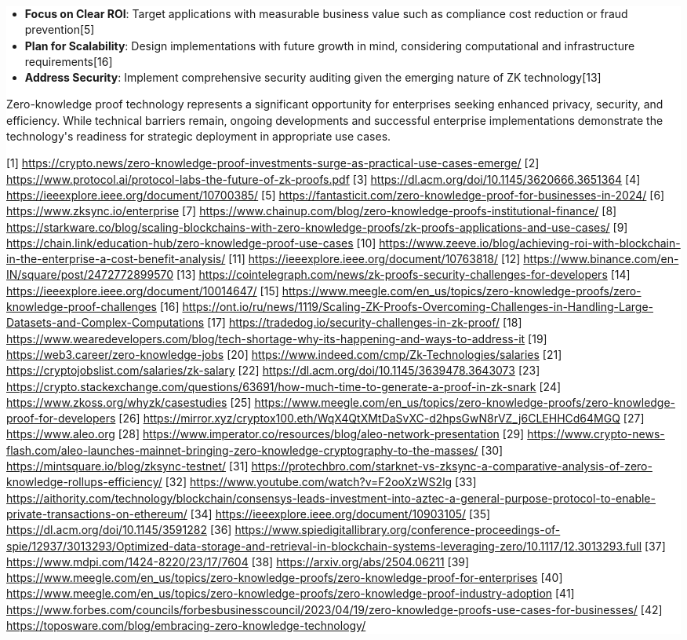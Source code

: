 - **Focus on Clear ROI**: Target applications with measurable business value such as compliance cost reduction or fraud prevention[5]
- **Plan for Scalability**: Design implementations with future growth in mind, considering computational and infrastructure requirements[16]
- **Address Security**: Implement comprehensive security auditing given the emerging nature of ZK technology[13]

Zero-knowledge proof technology represents a significant opportunity for enterprises seeking enhanced privacy, security, and efficiency. While technical barriers remain, ongoing developments and successful enterprise implementations demonstrate the technology's readiness for strategic deployment in appropriate use cases.

[1] https://crypto.news/zero-knowledge-proof-investments-surge-as-practical-use-cases-emerge/
[2] https://www.protocol.ai/protocol-labs-the-future-of-zk-proofs.pdf
[3] https://dl.acm.org/doi/10.1145/3620666.3651364
[4] https://ieeexplore.ieee.org/document/10700385/
[5] https://fantasticit.com/zero-knowledge-proof-for-businesses-in-2024/
[6] https://www.zksync.io/enterprise
[7] https://www.chainup.com/blog/zero-knowledge-proofs-institutional-finance/
[8] https://starkware.co/blog/scaling-blockchains-with-zero-knowledge-proofs/zk-proofs-applications-and-use-cases/
[9] https://chain.link/education-hub/zero-knowledge-proof-use-cases
[10] https://www.zeeve.io/blog/achieving-roi-with-blockchain-in-the-enterprise-a-cost-benefit-analysis/
[11] https://ieeexplore.ieee.org/document/10763818/
[12] https://www.binance.com/en-IN/square/post/2472772899570
[13] https://cointelegraph.com/news/zk-proofs-security-challenges-for-developers
[14] https://ieeexplore.ieee.org/document/10014647/
[15] https://www.meegle.com/en_us/topics/zero-knowledge-proofs/zero-knowledge-proof-challenges
[16] https://ont.io/ru/news/1119/Scaling-ZK-Proofs-Overcoming-Challenges-in-Handling-Large-Datasets-and-Complex-Computations
[17] https://tradedog.io/security-challenges-in-zk-proof/
[18] https://www.wearedevelopers.com/blog/tech-shortage-why-its-happening-and-ways-to-address-it
[19] https://web3.career/zero-knowledge-jobs
[20] https://www.indeed.com/cmp/Zk-Technologies/salaries
[21] https://cryptojobslist.com/salaries/zk-salary
[22] https://dl.acm.org/doi/10.1145/3639478.3643073
[23] https://crypto.stackexchange.com/questions/63691/how-much-time-to-generate-a-proof-in-zk-snark
[24] https://www.zkoss.org/whyzk/casestudies
[25] https://www.meegle.com/en_us/topics/zero-knowledge-proofs/zero-knowledge-proof-for-developers
[26] https://mirror.xyz/cryptox100.eth/WqX4QtXMtDaSvXC-d2hpsGwN8rVZ_j6CLEHHCd64MGQ
[27] https://www.aleo.org
[28] https://www.imperator.co/resources/blog/aleo-network-presentation
[29] https://www.crypto-news-flash.com/aleo-launches-mainnet-bringing-zero-knowledge-cryptography-to-the-masses/
[30] https://mintsquare.io/blog/zksync-testnet/
[31] https://protechbro.com/starknet-vs-zksync-a-comparative-analysis-of-zero-knowledge-rollups-efficiency/
[32] https://www.youtube.com/watch?v=F2ooXzWS2lg
[33] https://aithority.com/technology/blockchain/consensys-leads-investment-into-aztec-a-general-purpose-protocol-to-enable-private-transactions-on-ethereum/
[34] https://ieeexplore.ieee.org/document/10903105/
[35] https://dl.acm.org/doi/10.1145/3591282
[36] https://www.spiedigitallibrary.org/conference-proceedings-of-spie/12937/3013293/Optimized-data-storage-and-retrieval-in-blockchain-systems-leveraging-zero/10.1117/12.3013293.full
[37] https://www.mdpi.com/1424-8220/23/17/7604
[38] https://arxiv.org/abs/2504.06211
[39] https://www.meegle.com/en_us/topics/zero-knowledge-proofs/zero-knowledge-proof-for-enterprises
[40] https://www.meegle.com/en_us/topics/zero-knowledge-proofs/zero-knowledge-proof-industry-adoption
[41] https://www.forbes.com/councils/forbesbusinesscouncil/2023/04/19/zero-knowledge-proofs-use-cases-for-businesses/
[42] https://toposware.com/blog/embracing-zero-knowledge-technology/